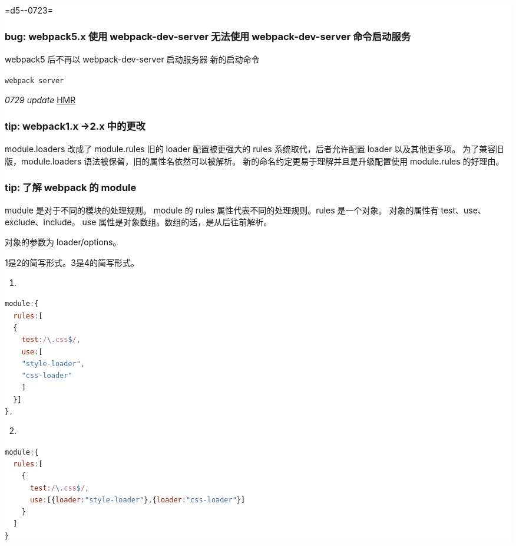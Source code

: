 =d5--0723=

### bug: webpack5.x 使用 webpack-dev-server 无法使用 webpack-dev-server 命令启动服务

webpack5 后不再以 webpack-dev-server 启动服务器
新的启动命令

```text
webpack server
```

*0729 update*
[HMR](#a0729_1)

### tip: webpack1.x ->2.x 中的更改

module.loaders 改成了 module.rules
旧的 loader 配置被更强大的 rules 系统取代，后者允许配置 loader 以及其他更多项。
为了兼容旧版，module.loaders 语法被保留，旧的属性名依然可以被解析。
新的命名约定更易于理解并且是升级配置使用 module.rules 的好理由。

### tip: 了解 webpack 的 module

mudule 是对于不同的模块的处理规则。
module 的 rules 属性代表不同的处理规则。rules 是一个对象。
对象的属性有 test、use、exclude、include。
use 属性是对象数组。数组的话，是从后往前解析。

对象的参数为 loader/options。

1是2的简写形式。3是4的简写形式。

1.

```javascript
module:{
  rules:[
  {
    test:/\.css$/,
    use:[
    "style-loader",
    "css-loader"
    ]
  }]
},
```

2.

```javascript
module:{
  rules:[
    {
      test:/\.css$/,
      use:[{loader:"style-loader"},{loader:"css-loader"}]
    }
  ]
}
```

